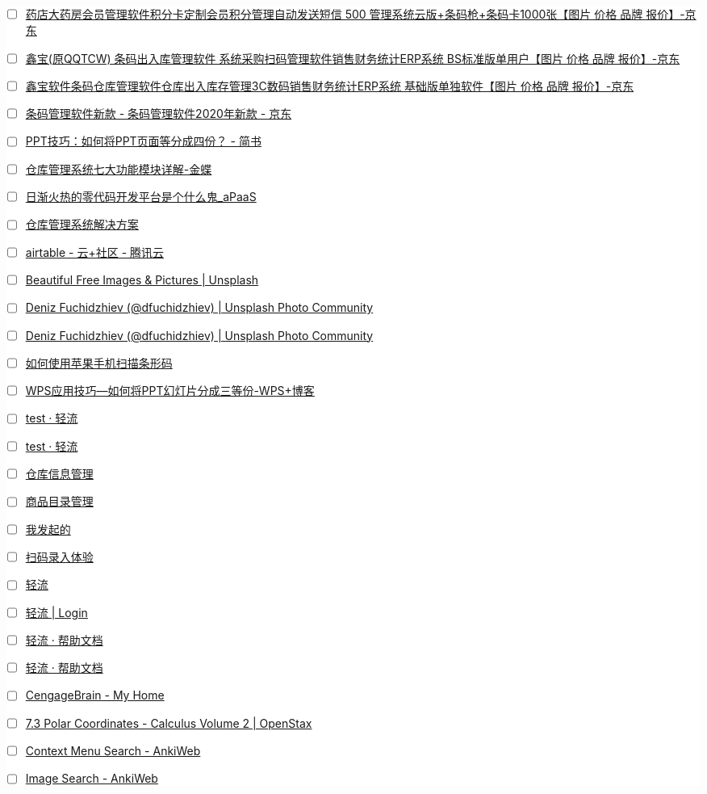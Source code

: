 - [ ] [药店大药房会员管理软件积分卡定制会员积分管理自动发送短信 500 管理系统云版+条码枪+条码卡1000张【图片 价格 品牌 报价】-京东](https://item.jd.com/38698275078.html)

- [ ] [鑫宝(原QQTCW) 条码出入库管理软件 系统采购扫码管理软件销售财务统计ERP系统 BS标准版单用户【图片 价格 品牌 报价】-京东](https://item.jd.com/71840627490.html)

- [ ] [鑫宝软件条码仓库管理软件仓库出入库存管理3C数码销售财务统计ERP系统 基础版单独软件【图片 价格 品牌 报价】-京东](https://item.jd.com/52502071559.html)

- [ ] [条码管理软件新款 - 条码管理软件2020年新款 - 京东](https://www.jd.com/xinkuan/6709ae1b853d94d57e0.html)

- [ ] [PPT技巧：如何将PPT页面等分成四份？ - 简书](https://www.jianshu.com/p/b8faaf3039ad)

- [ ] [仓库管理系统七大功能模块详解-金蝶](http://www.kingdee.com/column/201812072246.html)

- [ ] [日渐火热的零代码开发平台是个什么鬼_aPaaS](https://www.sohu.com/a/320515625_376476)

- [ ] [仓库管理系统解决方案](http://www.sumlung.com/cn/index.php?option=com_content&view=article&id=119)

- [ ] [airtable - 云+社区 - 腾讯云](https://cloud.tencent.com/developer/information/airtable)

- [ ] [Beautiful Free Images & Pictures | Unsplash](https://unsplash.com/)

- [ ] [Deniz Fuchidzhiev (@dfuchidzhiev) | Unsplash Photo Community](https://unsplash.com/@dfuchidzhiev?utm_source=unsplash&utm_medium=referral&utm_content=creditCopyText)

- [ ] [Deniz Fuchidzhiev (@dfuchidzhiev) | Unsplash Photo Community](https://unsplash.com/@dfuchidzhiev?utm_source=unsplash&utm_medium=referral&utm_content=creditCopyText)

- [ ] [如何使用苹果手机扫描条形码](https://zh.wikihow.com/%E4%BD%BF%E7%94%A8%E8%8B%B9%E6%9E%9C%E6%89%8B%E6%9C%BA%E6%89%AB%E6%8F%8F%E6%9D%A1%E5%BD%A2%E7%A0%81)

- [ ] [WPS应用技巧—如何将PPT幻灯片分成三等份-WPS+博客](https://plus.wps.cn/blog/p4492.html)

- [ ] [test · 轻流](https://qingflow.com/arch/home)

- [ ] [test · 轻流](https://qingflow.com/arch/home)

- [ ] [仓库信息管理](https://qingflow.com/tag/0/app/6ce3d3d4/list/3)

- [ ] [商品目录管理](https://qingflow.com/tag/0/app/5816eeb5/list/3)

- [ ] [我发起的](https://qingflow.com/arch/dynamic/apply?status=4)

- [ ] [扫码录入体验](https://qingflow.com/tag/0/app/b4e29333/list/3)

- [ ] [轻流](https://qingflow.com/purchase)

- [ ] [轻流 | Login](https://accounts.qingflow.com/passport/login?redirectUrl=%2Ff%2Fb4e29333%2Fprint-preview)

- [ ] [轻流 · 帮助文档](https://qingflow.com/help/docs/5f48700121f1160016091695)

- [ ] [轻流 · 帮助文档](https://qingflow.com/help/docs/5f48700521f1160016091698)

- [ ] [CengageBrain - My Home](https://myhome.cengagebrain.com/cb/dashboard.htm)

- [ ] [7.3 Polar Coordinates - Calculus Volume 2 | OpenStax](https://openstax.org/books/calculus-volume-2/pages/7-3-polar-coordinates)

- [ ] [Context Menu Search - AnkiWeb](https://ankiweb.net/shared/info/869824347)

- [ ] [Image Search - AnkiWeb](https://ankiweb.net/shared/info/885589449)
